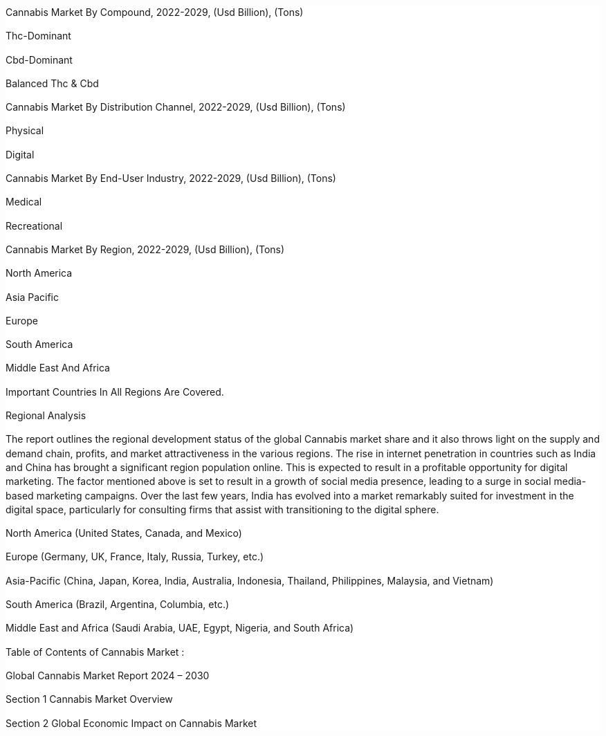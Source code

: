 Cannabis Market By Compound, 2022-2029, (Usd Billion), (Tons)

Thc-Dominant

Cbd-Dominant

Balanced Thc & Cbd

Cannabis Market By Distribution Channel, 2022-2029, (Usd Billion), (Tons)

Physical

Digital

Cannabis Market By End-User Industry, 2022-2029, (Usd Billion), (Tons)

Medical

Recreational

Cannabis Market By Region, 2022-2029, (Usd Billion), (Tons)

North America

Asia Pacific

Europe

South America

Middle East And Africa

Important Countries In All Regions Are Covered.

Regional Analysis

The report outlines the regional development status of the global Cannabis market share and it also throws light on the supply and demand chain, profits, and market attractiveness in the various regions. The rise in internet penetration in countries such as India and China has brought a significant region population online. This is expected to result in a profitable opportunity for digital marketing. The factor mentioned above is set to result in a growth of social media presence, leading to a surge in social media-based marketing campaigns. Over the last few years, India has evolved into a market remarkably suited for investment in the digital space, particularly for consulting firms that assist with transitioning to the digital sphere.

North America (United States, Canada, and Mexico)

Europe (Germany, UK, France, Italy, Russia, Turkey, etc.)

Asia-Pacific (China, Japan, Korea, India, Australia, Indonesia, Thailand, Philippines, Malaysia, and Vietnam)

South America (Brazil, Argentina, Columbia, etc.)

Middle East and Africa (Saudi Arabia, UAE, Egypt, Nigeria, and South Africa)

Table of Contents of Cannabis Market :

Global Cannabis Market Report 2024 – 2030

Section 1 Cannabis Market Overview

Section 2 Global Economic Impact on Cannabis Market
